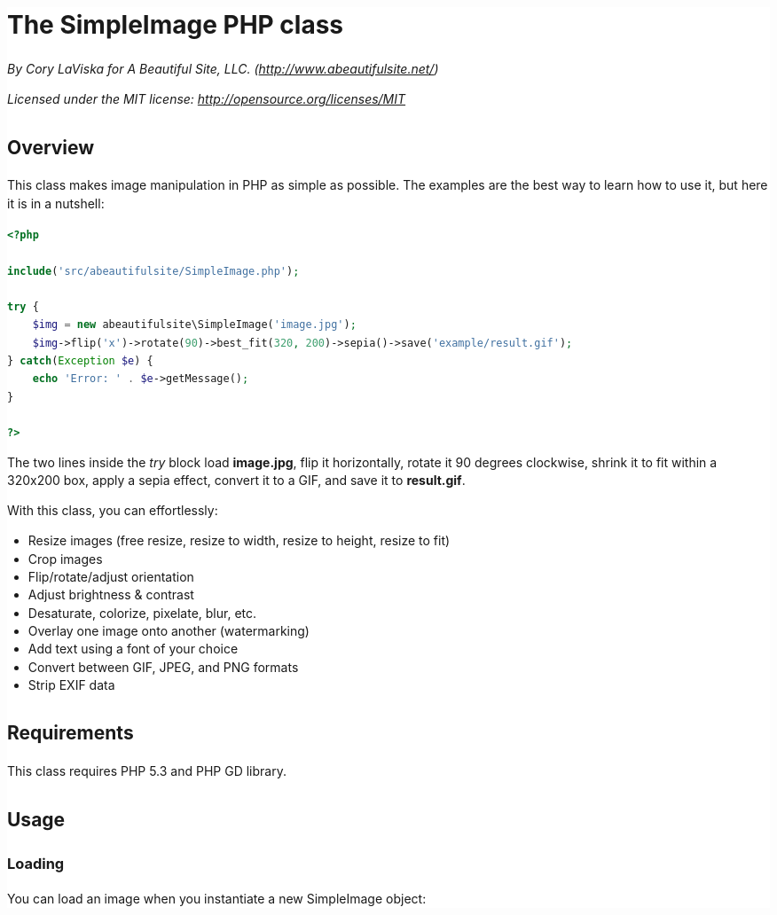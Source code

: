 The SimpleImage PHP class
=========================

*By Cory LaViska for A Beautiful Site, LLC.
(http://www.abeautifulsite.net/)*

*Licensed under the MIT license: http://opensource.org/licenses/MIT*

Overview
--------

This class makes image manipulation in PHP as simple as possible. The
examples are the best way to learn how to use it, but here it is in a
nutshell:

```php
<?php

include('src/abeautifulsite/SimpleImage.php');

try {
    $img = new abeautifulsite\SimpleImage('image.jpg');
    $img->flip('x')->rotate(90)->best_fit(320, 200)->sepia()->save('example/result.gif');
} catch(Exception $e) {
    echo 'Error: ' . $e->getMessage();
}

?>
```

The two lines inside the _try_ block load **image.jpg**, flip it horizontally, rotate
it 90 degrees clockwise, shrink it to fit within a 320x200 box, apply a sepia
effect, convert it to a GIF, and save it to **result.gif**.

With this class, you can effortlessly:
-	Resize images (free resize, resize to width, resize to height, resize to fit)
-	Crop images
-	Flip/rotate/adjust orientation
-	Adjust brightness & contrast
-	Desaturate, colorize, pixelate, blur, etc.
-	Overlay one image onto another (watermarking)
-	Add text using a font of your choice
-	Convert between GIF, JPEG, and PNG formats
-	Strip EXIF data

Requirements
------------

This class requires PHP 5.3 and PHP GD library.

Usage
-----

### Loading

You can load an image when you instantiate a new SimpleImage object:
